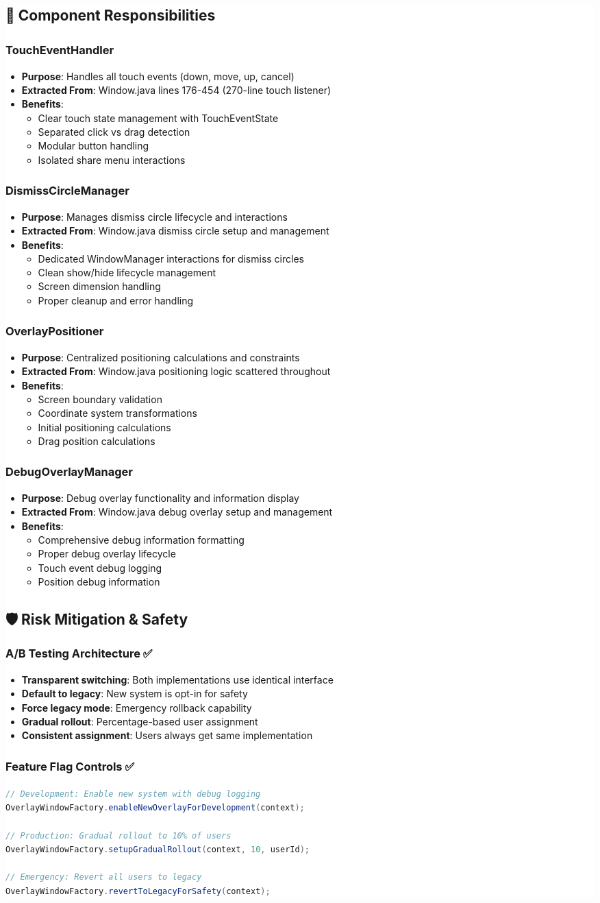 ## 🎯 Component Responsibilities

### **TouchEventHandler** 
- **Purpose**: Handles all touch events (down, move, up, cancel)
- **Extracted From**: Window.java lines 176-454 (270-line touch listener)
- **Benefits**: 
  - Clear touch state management with TouchEventState
  - Separated click vs drag detection
  - Modular button handling
  - Isolated share menu interactions

### **DismissCircleManager**
- **Purpose**: Manages dismiss circle lifecycle and interactions
- **Extracted From**: Window.java dismiss circle setup and management
- **Benefits**:
  - Dedicated WindowManager interactions for dismiss circles
  - Clean show/hide lifecycle management
  - Screen dimension handling
  - Proper cleanup and error handling

### **OverlayPositioner**
- **Purpose**: Centralized positioning calculations and constraints
- **Extracted From**: Window.java positioning logic scattered throughout
- **Benefits**:
  - Screen boundary validation
  - Coordinate system transformations
  - Initial positioning calculations
  - Drag position calculations

### **DebugOverlayManager**
- **Purpose**: Debug overlay functionality and information display
- **Extracted From**: Window.java debug overlay setup and management
- **Benefits**:
  - Comprehensive debug information formatting
  - Proper debug overlay lifecycle
  - Touch event debug logging
  - Position debug information

## 🛡️ Risk Mitigation & Safety

### **A/B Testing Architecture** ✅
- **Transparent switching**: Both implementations use identical interface
- **Default to legacy**: New system is opt-in for safety
- **Force legacy mode**: Emergency rollback capability
- **Gradual rollout**: Percentage-based user assignment
- **Consistent assignment**: Users always get same implementation

### **Feature Flag Controls** ✅
```java
// Development: Enable new system with debug logging
OverlayWindowFactory.enableNewOverlayForDevelopment(context);

// Production: Gradual rollout to 10% of users
OverlayWindowFactory.setupGradualRollout(context, 10, userId);

// Emergency: Revert all users to legacy
OverlayWindowFactory.revertToLegacyForSafety(context);
```
